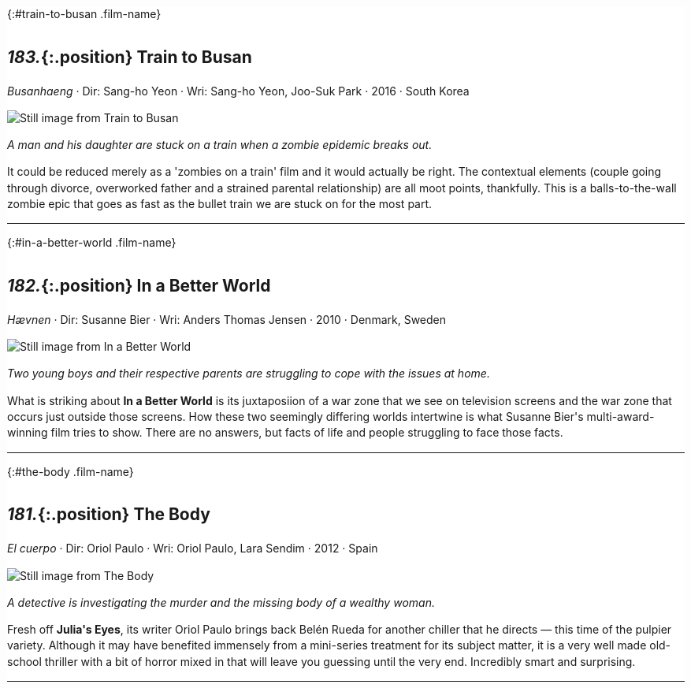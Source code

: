 
{:#train-to-busan .film-name}
## *183.*{:.position} Train to Busan

<p class="meta-tags"><em>Busanhaeng</em> &#183; Dir: <span class="font-weight-normal">Sang-ho Yeon</span> &#183; Wri: <span class="font-weight-normal">Sang-ho Yeon, Joo-Suk Park</span> &#183; <span class="font-weight-normal">2016</span> &#183; <span class="font-weight-normal">South Korea</span></p>

![Still image from Train to Busan](/assets/img/train-to-busan.jpg)

*A man and his daughter are stuck on a train when a zombie epidemic breaks out.* 

It could be reduced merely as a 'zombies on a train' film and it would actually be right. The contextual elements (couple going through divorce, overworked father and a strained parental relationship) are all moot points, thankfully. This is a balls-to-the-wall zombie epic that goes as fast as the bullet train we are stuck on for the most part.

---

{:#in-a-better-world .film-name}
## *182.*{:.position} In a Better World

<p class="meta-tags"><em>Hævnen</em> &#183; Dir: <span class="font-weight-normal">Susanne Bier</span> &#183; Wri: <span class="font-weight-normal">Anders Thomas Jensen</span> &#183; <span class="font-weight-normal">2010</span> &#183; <span class="font-weight-normal">Denmark, Sweden</span></p>

![Still image from In a Better World](/assets/img/in-a-better-world.jpg)

*Two young boys and their respective parents are struggling to cope with the issues at home.* 

What is striking about **In a Better World** is its juxtaposiion of a war zone that we see on television screens and the war zone that occurs just outside those screens. How these two seemingly differing worlds intertwine is what Susanne Bier's multi-award-winning film tries to show. There are no answers, but facts of life and people struggling to face those facts.

---

{:#the-body .film-name}
## *181.*{:.position} The Body

<p class="meta-tags"><em>El cuerpo</em> &#183; Dir: <span class="font-weight-normal">Oriol Paulo</span> &#183; Wri: <span class="font-weight-normal">Oriol Paulo, Lara Sendim</span> &#183; <span class="font-weight-normal">2012</span> &#183; <span class="font-weight-normal">Spain</span></p>

![Still image from The Body](/assets/img/the-body.jpg)

*A detective is investigating the murder and the missing body of a wealthy woman.* 

Fresh off **Julia's Eyes**, its writer Oriol Paulo brings back Belén Rueda for another chiller that he directs — this time of the pulpier variety. Although it may have benefited immensely from a mini-series treatment for its subject matter, it is a very well made old-school thriller with a bit of horror mixed in that will leave you guessing until the very end. Incredibly smart and surprising.

---
